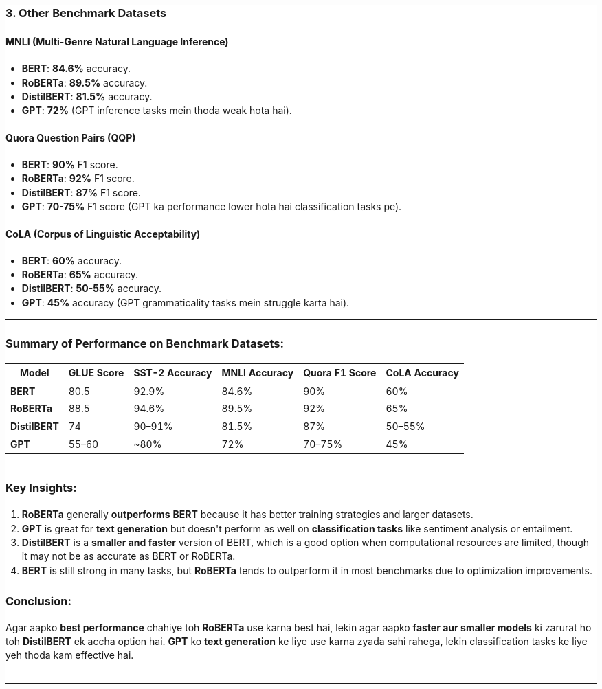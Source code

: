 
### **3. Other Benchmark Datasets**

#### **MNLI (Multi-Genre Natural Language Inference)**

- **BERT**: **84.6%** accuracy.
- **RoBERTa**: **89.5%** accuracy.
- **DistilBERT**: **81.5%** accuracy.
- **GPT**: **72%** (GPT inference tasks mein thoda weak hota hai).

#### **Quora Question Pairs (QQP)**

- **BERT**: **90%** F1 score.
- **RoBERTa**: **92%** F1 score.
- **DistilBERT**: **87%** F1 score.
- **GPT**: **70-75%** F1 score (GPT ka performance lower hota hai classification tasks pe).

#### **CoLA (Corpus of Linguistic Acceptability)**

- **BERT**: **60%** accuracy.
- **RoBERTa**: **65%** accuracy.
- **DistilBERT**: **50-55%** accuracy.
- **GPT**: **45%** accuracy (GPT grammaticality tasks mein struggle karta hai).

---

### **Summary of Performance on Benchmark Datasets:**

| **Model**       | **GLUE Score** | **SST-2 Accuracy** | **MNLI Accuracy** | **Quora F1 Score** | **CoLA Accuracy** |
|-----------------|----------------|--------------------|-------------------|--------------------|-------------------|
| **BERT**        | 80.5           | 92.9%              | 84.6%             | 90%                | 60%               |
| **RoBERTa**     | 88.5           | 94.6%              | 89.5%             | 92%                | 65%               |
| **DistilBERT**  | 74             | 90–91%             | 81.5%             | 87%                | 50–55%            |
| **GPT**         | 55–60          | ~80%               | 72%               | 70–75%             | 45%               |

---

### **Key Insights**:
1. **RoBERTa** generally **outperforms** **BERT** because it has better training strategies and larger datasets.
2. **GPT** is great for **text generation** but doesn't perform as well on **classification tasks** like sentiment analysis or entailment.
3. **DistilBERT** is a **smaller and faster** version of BERT, which is a good option when computational resources are limited, though it may not be as accurate as BERT or RoBERTa.
4. **BERT** is still strong in many tasks, but **RoBERTa** tends to outperform it in most benchmarks due to optimization improvements.

### **Conclusion**:
Agar aapko **best performance** chahiye toh **RoBERTa** use karna best hai, lekin agar aapko **faster aur smaller models** ki zarurat ho toh **DistilBERT** ek accha option hai. **GPT** ko **text generation** ke liye use karna zyada sahi rahega, lekin classification tasks ke liye yeh thoda kam effective hai.

---
---